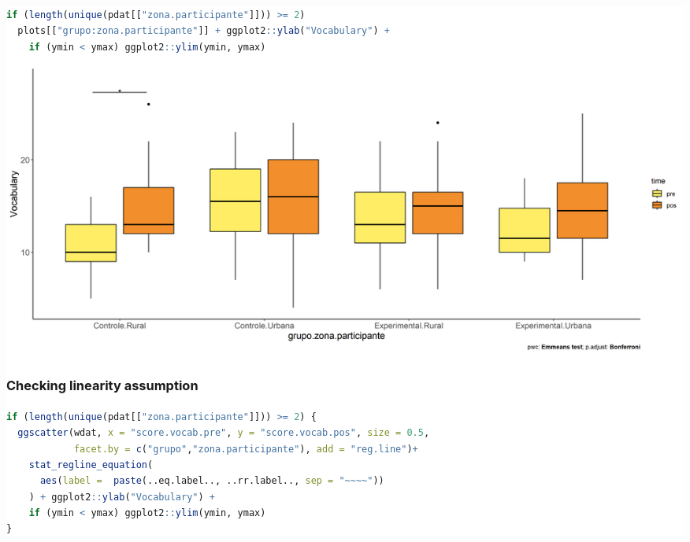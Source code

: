 ``` r
if (length(unique(pdat[["zona.participante"]])) >= 2) 
  plots[["grupo:zona.participante"]] + ggplot2::ylab("Vocabulary") +
    if (ymin < ymax) ggplot2::ylim(ymin, ymax)
```

![](aov-stari-score.vocab_files/figure-gfm/unnamed-chunk-71-1.png)

### Checking linearity assumption

``` r
if (length(unique(pdat[["zona.participante"]])) >= 2) {
  ggscatter(wdat, x = "score.vocab.pre", y = "score.vocab.pos", size = 0.5,
            facet.by = c("grupo","zona.participante"), add = "reg.line")+
    stat_regline_equation(
      aes(label =  paste(..eq.label.., ..rr.label.., sep = "~~~~"))
    ) + ggplot2::ylab("Vocabulary") +
    if (ymin < ymax) ggplot2::ylim(ymin, ymax)
}
```
